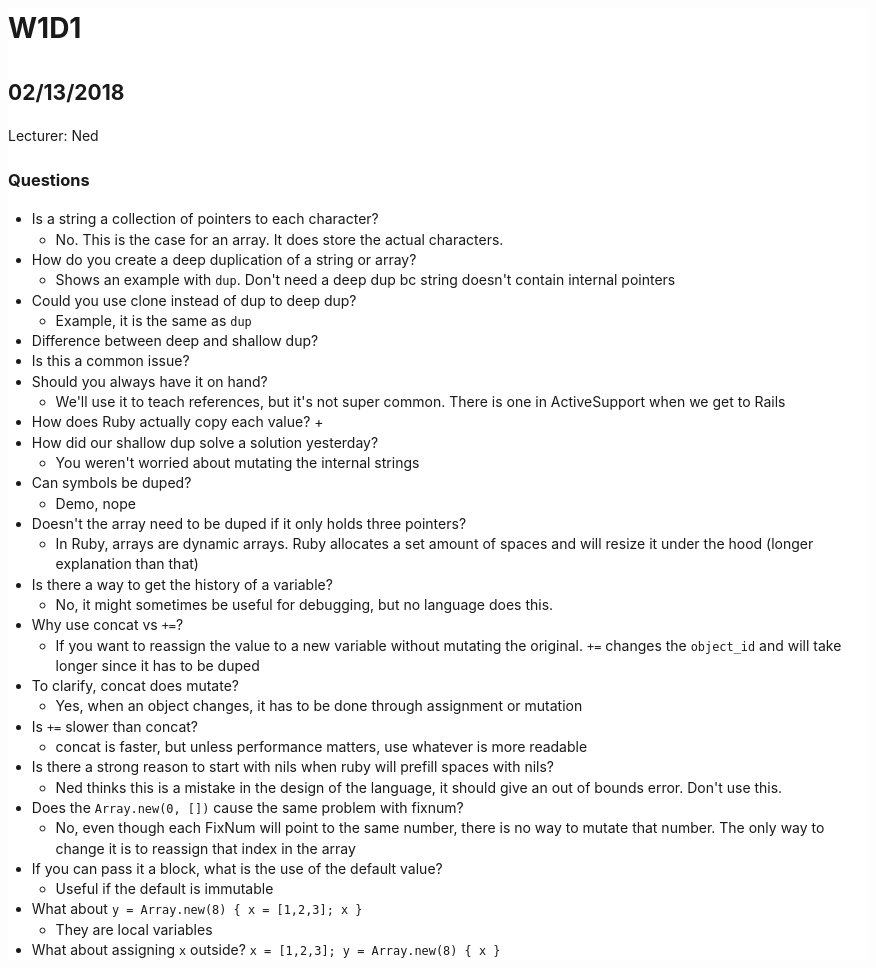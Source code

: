 # W1D1

## 02/13/2018

Lecturer: Ned

### Questions

+ Is a string a collection of pointers to each character?
  + No. This is the case for an array. It does store the actual characters.
+ How do you create a deep duplication of a string or array?
  + Shows an example with `dup`. Don't need a deep dup bc string doesn't
contain internal pointers
+ Could you use clone instead of dup to deep dup?
  + Example, it is the same as `dup`
+ Difference between deep and shallow dup?
+ Is this a common issue?
+ Should you always have it on hand?
  + We'll use it to teach references, but it's not super common. There is one
in ActiveSupport when we get to Rails
+ How does Ruby actually copy each value?
  + 
+ How did our shallow dup solve a solution yesterday?
  + You weren't worried about mutating the internal strings
+ Can symbols be duped?
  + Demo, nope
+ Doesn't the array need to be duped if it only holds three pointers?
  + In Ruby, arrays are dynamic arrays. Ruby allocates a set amount of spaces
and will resize it under the hood (longer explanation than that)
+ Is there a way to get the history of a variable?
  + No, it might sometimes be useful for debugging, but no language does this.
+ Why use concat vs `+=`?
  + If you want to reassign the value to a new variable without mutating the
original. `+=` changes the `object_id` and will take longer since it has to
be duped
+ To clarify, concat does mutate?
  + Yes, when an object changes, it has to be done through assignment or
mutation
+ Is `+=` slower than concat?
  + concat is faster, but unless performance matters, use whatever is more
readable
+ Is there a strong reason to start with nils when ruby will prefill spaces
with nils?
  + Ned thinks this is a mistake in the design of the language, it should give
an out of bounds error. Don't use this.
+ Does the `Array.new(0, [])` cause the same problem with fixnum?
  + No, even though each FixNum will point to the same number, there is no
way to mutate that number. The only way to change it is to reassign that index
in the array
+ If you can pass it a block, what is the use of the default value?
  + Useful if the default is immutable
+ What about `y = Array.new(8) { x = [1,2,3]; x }`
  + They are local variables
+ What about assigning `x` outside? `x = [1,2,3]; y = Array.new(8) { x }`
